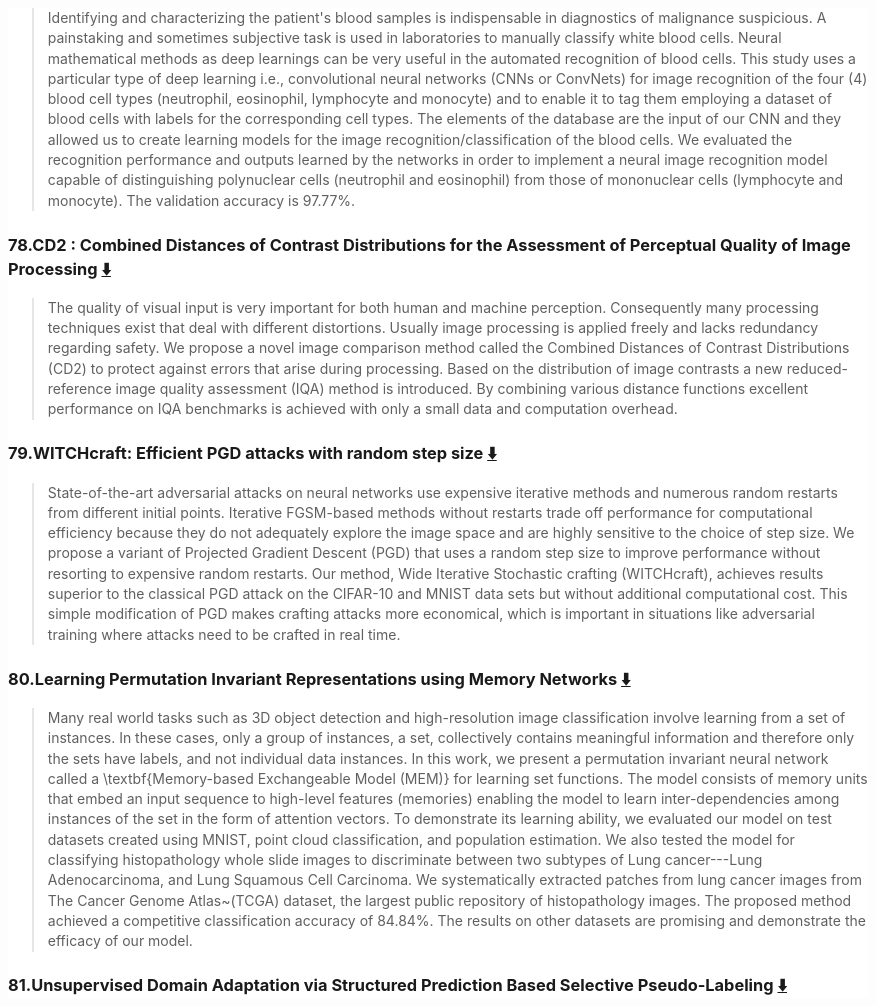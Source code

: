 >  Identifying and characterizing the patient's blood samples is indispensable in diagnostics of malignance suspicious. A painstaking and sometimes subjective task is used in laboratories to manually classify white blood cells. Neural mathematical methods as deep learnings can be very useful in the automated recognition of blood cells. This study uses a particular type of deep learning i.e., convolutional neural networks (CNNs or ConvNets) for image recognition of the four (4) blood cell types (neutrophil, eosinophil, lymphocyte and monocyte) and to enable it to tag them employing a dataset of blood cells with labels for the corresponding cell types. The elements of the database are the input of our CNN and they allowed us to create learning models for the image recognition/classification of the blood cells. We evaluated the recognition performance and outputs learned by the networks in order to implement a neural image recognition model capable of distinguishing polynuclear cells (neutrophil and eosinophil) from those of mononuclear cells (lymphocyte and monocyte). The validation accuracy is 97.77%. 
### 78.CD2 : Combined Distances of Contrast Distributions for the Assessment of Perceptual Quality of Image Processing  [ :arrow_down: ](https://arxiv.org/pdf/1911.07995.pdf)
>  The quality of visual input is very important for both human and machine perception. Consequently many processing techniques exist that deal with different distortions. Usually image processing is applied freely and lacks redundancy regarding safety. We propose a novel image comparison method called the Combined Distances of Contrast Distributions (CD2) to protect against errors that arise during processing. Based on the distribution of image contrasts a new reduced-reference image quality assessment (IQA) method is introduced. By combining various distance functions excellent performance on IQA benchmarks is achieved with only a small data and computation overhead. 
### 79.WITCHcraft: Efficient PGD attacks with random step size  [ :arrow_down: ](https://arxiv.org/pdf/1911.07989.pdf)
>  State-of-the-art adversarial attacks on neural networks use expensive iterative methods and numerous random restarts from different initial points. Iterative FGSM-based methods without restarts trade off performance for computational efficiency because they do not adequately explore the image space and are highly sensitive to the choice of step size. We propose a variant of Projected Gradient Descent (PGD) that uses a random step size to improve performance without resorting to expensive random restarts. Our method, Wide Iterative Stochastic crafting (WITCHcraft), achieves results superior to the classical PGD attack on the CIFAR-10 and MNIST data sets but without additional computational cost. This simple modification of PGD makes crafting attacks more economical, which is important in situations like adversarial training where attacks need to be crafted in real time. 
### 80.Learning Permutation Invariant Representations using Memory Networks  [ :arrow_down: ](https://arxiv.org/pdf/1911.07984.pdf)
>  Many real world tasks such as 3D object detection and high-resolution image classification involve learning from a set of instances. In these cases, only a group of instances, a set, collectively contains meaningful information and therefore only the sets have labels, and not individual data instances. In this work, we present a permutation invariant neural network called a \textbf{Memory-based Exchangeable Model (MEM)} for learning set functions. The model consists of memory units that embed an input sequence to high-level features (memories) enabling the model to learn inter-dependencies among instances of the set in the form of attention vectors. To demonstrate its learning ability, we evaluated our model on test datasets created using MNIST, point cloud classification, and population estimation. We also tested the model for classifying histopathology whole slide images to discriminate between two subtypes of Lung cancer---Lung Adenocarcinoma, and Lung Squamous Cell Carcinoma. We systematically extracted patches from lung cancer images from The Cancer Genome Atlas~(TCGA) dataset, the largest public repository of histopathology images. The proposed method achieved a competitive classification accuracy of 84.84\%. The results on other datasets are promising and demonstrate the efficacy of our model. 
### 81.Unsupervised Domain Adaptation via Structured Prediction Based Selective Pseudo-Labeling  [ :arrow_down: ](https://arxiv.org/pdf/1911.07982.pdf)